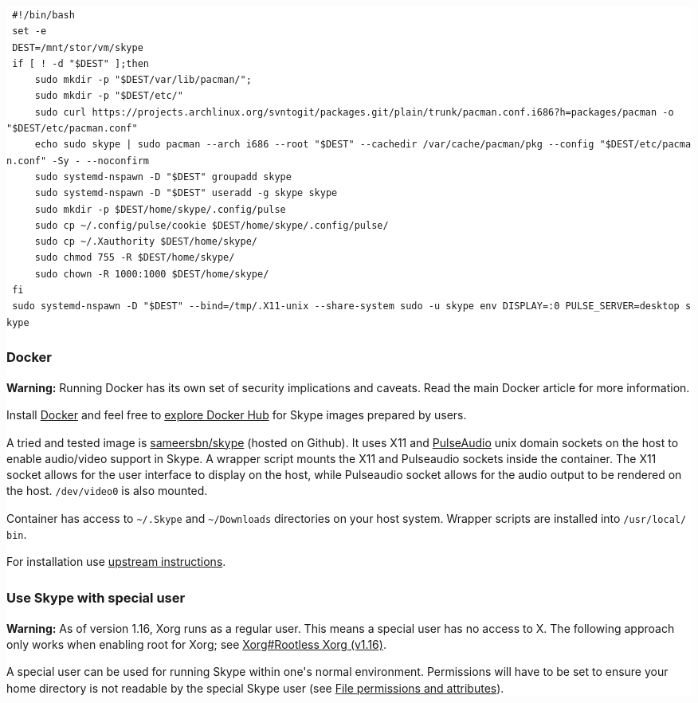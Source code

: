 ```
 #!/bin/bash
 set -e
 DEST=/mnt/stor/vm/skype
 if [ ! -d "$DEST" ];then
     sudo mkdir -p "$DEST/var/lib/pacman/";
     sudo mkdir -p "$DEST/etc/"
     sudo curl https://projects.archlinux.org/svntogit/packages.git/plain/trunk/pacman.conf.i686?h=packages/pacman -o "$DEST/etc/pacman.conf"
     echo sudo skype | sudo pacman --arch i686 --root "$DEST" --cachedir /var/cache/pacman/pkg --config "$DEST/etc/pacman.conf" -Sy - --noconfirm
     sudo systemd-nspawn -D "$DEST" groupadd skype
     sudo systemd-nspawn -D "$DEST" useradd -g skype skype
     sudo mkdir -p $DEST/home/skype/.config/pulse
     sudo cp ~/.config/pulse/cookie $DEST/home/skype/.config/pulse/
     sudo cp ~/.Xauthority $DEST/home/skype/
     sudo chmod 755 -R $DEST/home/skype/
     sudo chown -R 1000:1000 $DEST/home/skype/
 fi
 sudo systemd-nspawn -D "$DEST" --bind=/tmp/.X11-unix --share-system sudo -u skype env DISPLAY=:0 PULSE_SERVER=desktop skype

```

### Docker

**Warning:** Running Docker has its own set of security implications and caveats. Read the main Docker article for more information.

Install [Docker](/index.php/Docker "Docker") and feel free to [explore Docker Hub](https://hub.docker.com/search/?q=skype&page=1&isAutomated=0&isOfficial=0&pullCount=0&starCount=0) for Skype images prepared by users.

A tried and tested image is [sameersbn/skype](https://github.com/sameersbn/docker-skype) (hosted on Github). It uses X11 and [PulseAudio](/index.php/PulseAudio "PulseAudio") unix domain sockets on the host to enable audio/video support in Skype. A wrapper script mounts the X11 and Pulseaudio sockets inside the container. The X11 socket allows for the user interface to display on the host, while Pulseaudio socket allows for the audio output to be rendered on the host. `/dev/video0` is also mounted.

Container has access to `~/.Skype` and `~/Downloads` directories on your host system. Wrapper scripts are installed into `/usr/local/bin`.

For installation use [upstream instructions](https://github.com/sameersbn/docker-skype/blob/master/README.md).

### Use Skype with special user

**Warning:** As of version 1.16, Xorg runs as a regular user. This means a special user has no access to X. The following approach only works when enabling root for Xorg; see [Xorg#Rootless Xorg (v1.16)](/index.php/Xorg#Rootless_Xorg_.28v1.16.29 "Xorg").

A special user can be used for running Skype within one's normal environment. Permissions will have to be set to ensure your home directory is not readable by the special Skype user (see [File permissions and attributes](/index.php/File_permissions_and_attributes "File permissions and attributes")).
